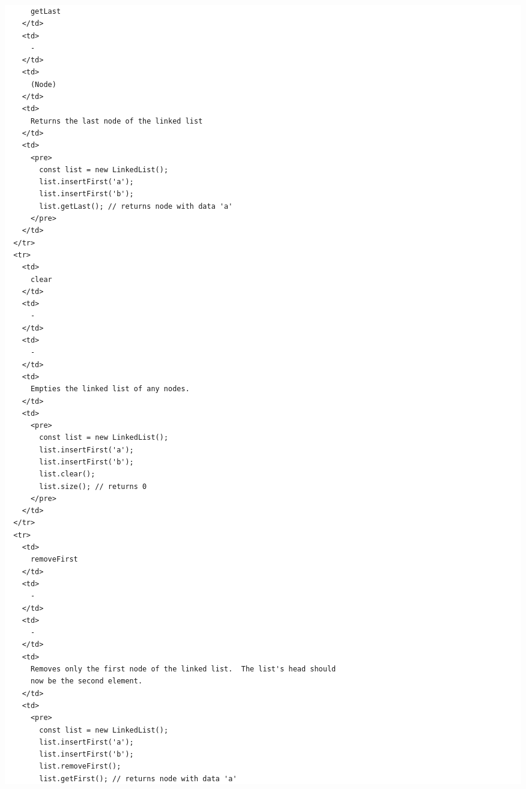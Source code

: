           getLast
        </td>
        <td>
          -
        </td>
        <td>
          (Node)
        </td>
        <td>
          Returns the last node of the linked list
        </td>
        <td>
          <pre>
            const list = new LinkedList();
            list.insertFirst('a');
            list.insertFirst('b');
            list.getLast(); // returns node with data 'a'
          </pre>
        </td>
      </tr>
      <tr>
        <td>
          clear
        </td>
        <td>
          -
        </td>
        <td>
          -
        </td>
        <td>
          Empties the linked list of any nodes.
        </td>
        <td>
          <pre>
            const list = new LinkedList();
            list.insertFirst('a');
            list.insertFirst('b');
            list.clear();
            list.size(); // returns 0
          </pre>
        </td>
      </tr>
      <tr>
        <td>
          removeFirst
        </td>
        <td>
          -
        </td>
        <td>
          -
        </td>
        <td>
          Removes only the first node of the linked list.  The list's head should
          now be the second element.
        </td>
        <td>
          <pre>
            const list = new LinkedList();
            list.insertFirst('a');
            list.insertFirst('b');
            list.removeFirst();
            list.getFirst(); // returns node with data 'a'